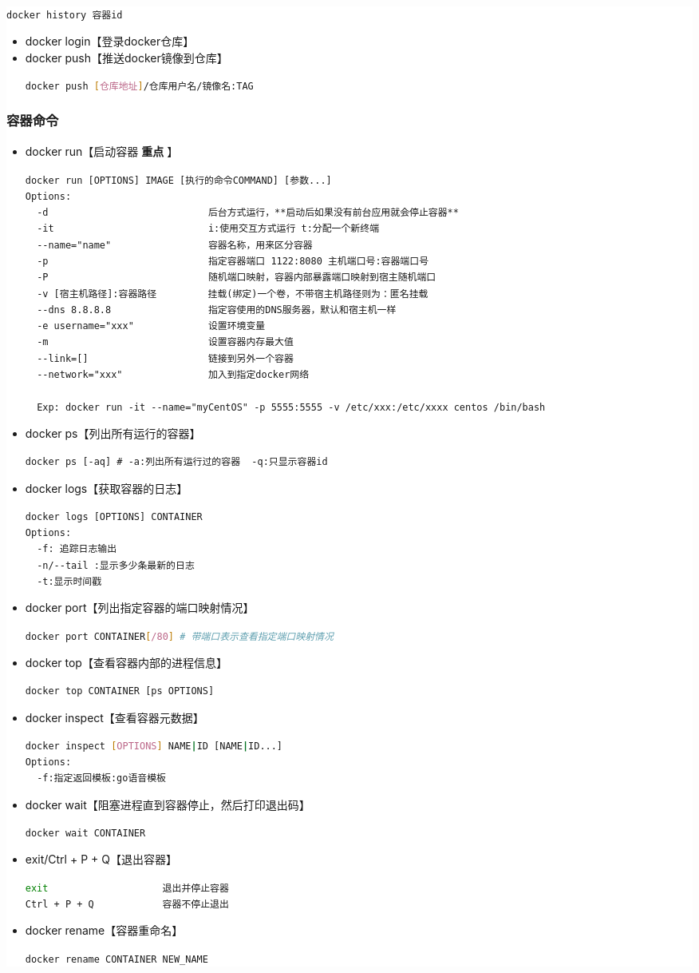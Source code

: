   ```sh
  docker history 容器id
  ```
* docker login【登录docker仓库】
* docker push【推送docker镜像到仓库】
  ```sh
  docker push [仓库地址]/仓库用户名/镜像名:TAG
  ```

### 容器命令

* docker run【启动容器 **重点** 】
  ```
  docker run [OPTIONS] IMAGE [执行的命令COMMAND] [参数...]
  Options:
    -d                            后台方式运行，**启动后如果没有前台应用就会停止容器**
    -it                           i:使用交互方式运行 t:分配一个新终端
    --name="name"                 容器名称，用来区分容器
    -p                            指定容器端口 1122:8080 主机端口号:容器端口号
    -P                            随机端口映射，容器内部暴露端口映射到宿主随机端口
    -v [宿主机路径]:容器路径         挂载(绑定)一个卷，不带宿主机路径则为：匿名挂载
    --dns 8.8.8.8                 指定容使用的DNS服务器，默认和宿主机一样
    -e username="xxx"             设置环境变量
    -m                            设置容器内存最大值
    --link=[]                     链接到另外一个容器
    --network="xxx"               加入到指定docker网络

    Exp: docker run -it --name="myCentOS" -p 5555:5555 -v /etc/xxx:/etc/xxxx centos /bin/bash
  ```

* docker ps【列出所有运行的容器】
  ```
  docker ps [-aq] # -a:列出所有运行过的容器  -q:只显示容器id 
  ```
* docker logs【获取容器的日志】
  ```
  docker logs [OPTIONS] CONTAINER
  Options:
    -f: 追踪日志输出
    -n/--tail :显示多少条最新的日志
    -t:显示时间戳
  ```
* docker port【列出指定容器的端口映射情况】
  ```sh
  docker port CONTAINER[/80] # 带端口表示查看指定端口映射情况
  ```
* docker top【查看容器内部的进程信息】
  ```sh
  docker top CONTAINER [ps OPTIONS]
  ```
* docker inspect【查看容器元数据】
  ```sh
  docker inspect [OPTIONS] NAME|ID [NAME|ID...]
  Options:
    -f:指定返回模板:go语音模板
  ```
* docker wait【阻塞进程直到容器停止，然后打印退出码】
  ```sh
  docker wait CONTAINER
  ```
* exit/Ctrl + P + Q【退出容器】
  ```sh
  exit                    退出并停止容器
  Ctrl + P + Q            容器不停止退出
  ```
* docker rename【容器重命名】
  ```sh
  docker rename CONTAINER NEW_NAME
  ```